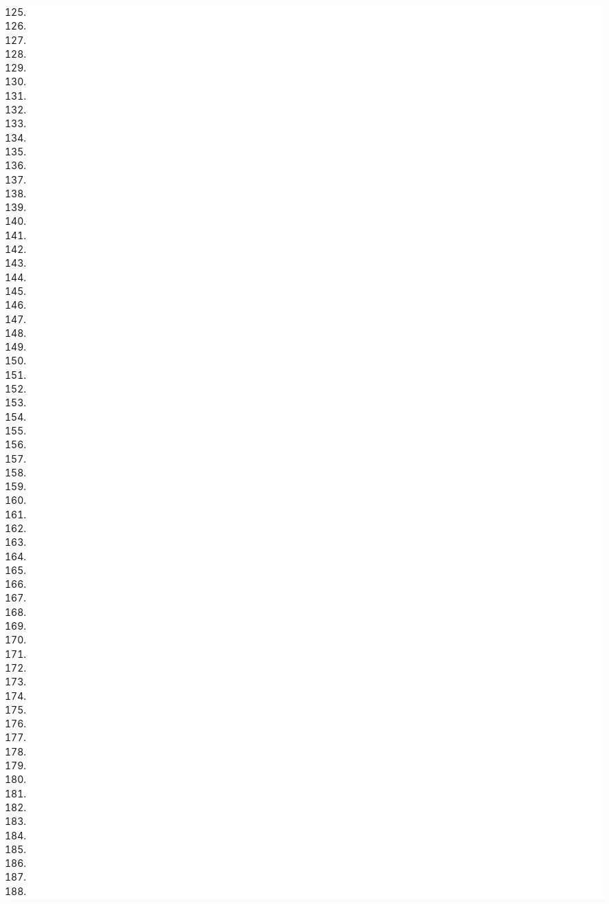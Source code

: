 125. 
126. 
127. 
128. 
129. 
130. 
131. 
132. 
133. 
134. 
135. 
136. 
137. 
138. 
139. 
140. 
141. 
142. 
143. 
144. 
145. 
146. 
147. 
148. 
149. 
150. 
151. 
152. 
153. 
154. 
155. 
156. 
157. 
158. 
159. 
160. 
161. 
162. 
163. 
164. 
165. 
166. 
167. 
168. 
169. 
170. 
171. 
172. 
173. 
174. 
175. 
176. 
177. 
178. 
179. 
180. 
181. 
182. 
183. 
184. 
185. 
186. 
187. 
188. 